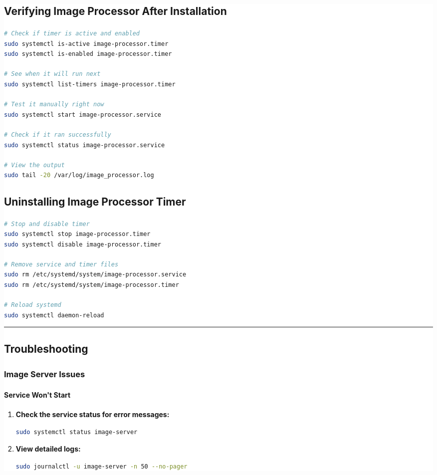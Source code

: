 ## Verifying Image Processor After Installation

```bash
# Check if timer is active and enabled
sudo systemctl is-active image-processor.timer
sudo systemctl is-enabled image-processor.timer

# See when it will run next
sudo systemctl list-timers image-processor.timer

# Test it manually right now
sudo systemctl start image-processor.service

# Check if it ran successfully
sudo systemctl status image-processor.service

# View the output
sudo tail -20 /var/log/image_processor.log
```

## Uninstalling Image Processor Timer

```bash
# Stop and disable timer
sudo systemctl stop image-processor.timer
sudo systemctl disable image-processor.timer

# Remove service and timer files
sudo rm /etc/systemd/system/image-processor.service
sudo rm /etc/systemd/system/image-processor.timer

# Reload systemd
sudo systemctl daemon-reload
```

---

## Troubleshooting

### Image Server Issues

#### Service Won't Start

1. **Check the service status for error messages:**
   ```bash
   sudo systemctl status image-server
   ```

2. **View detailed logs:**
   ```bash
   sudo journalctl -u image-server -n 50 --no-pager
   ```
